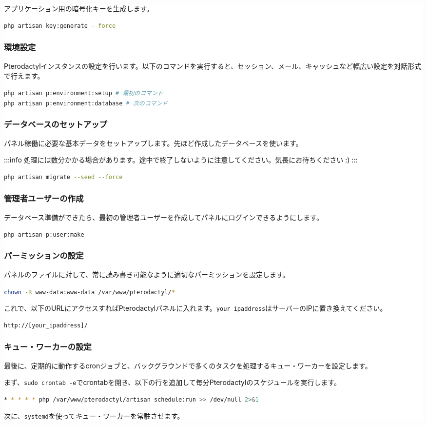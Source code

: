 アプリケーション用の暗号化キーを生成します。

```bash
php artisan key:generate --force
```

### 環境設定

Pterodactylインスタンスの設定を行います。以下のコマンドを実行すると、セッション、メール、キャッシュなど幅広い設定を対話形式で行えます。

```bash
php artisan p:environment:setup # 最初のコマンド
php artisan p:environment:database # 次のコマンド
```

### データベースのセットアップ

パネル稼働に必要な基本データをセットアップします。先ほど作成したデータベースを使います。

:::info
処理には数分かかる場合があります。途中で終了しないように注意してください。気長にお待ちください :)
:::

```bash
php artisan migrate --seed --force
```

### 管理者ユーザーの作成

データベース準備ができたら、最初の管理者ユーザーを作成してパネルにログインできるようにします。

```bash
php artisan p:user:make
```

### パーミッションの設定

パネルのファイルに対して、常に読み書き可能なように適切なパーミッションを設定します。

```bash
chown -R www-data:www-data /var/www/pterodactyl/*
```

これで、以下のURLにアクセスすればPterodactylパネルに入れます。`your_ipaddress`はサーバーのIPに置き換えてください。

```
http://[your_ipaddress]/
```

### キュー・ワーカーの設定

最後に、定期的に動作するcronジョブと、バックグラウンドで多くのタスクを処理するキュー・ワーカーを設定します。

まず、`sudo crontab -e`でcrontabを開き、以下の行を追加して毎分Pterodactylのスケジュールを実行します。

```bash
* * * * * php /var/www/pterodactyl/artisan schedule:run >> /dev/null 2>&1
```

次に、`systemd`を使ってキュー・ワーカーを常駐させます。
